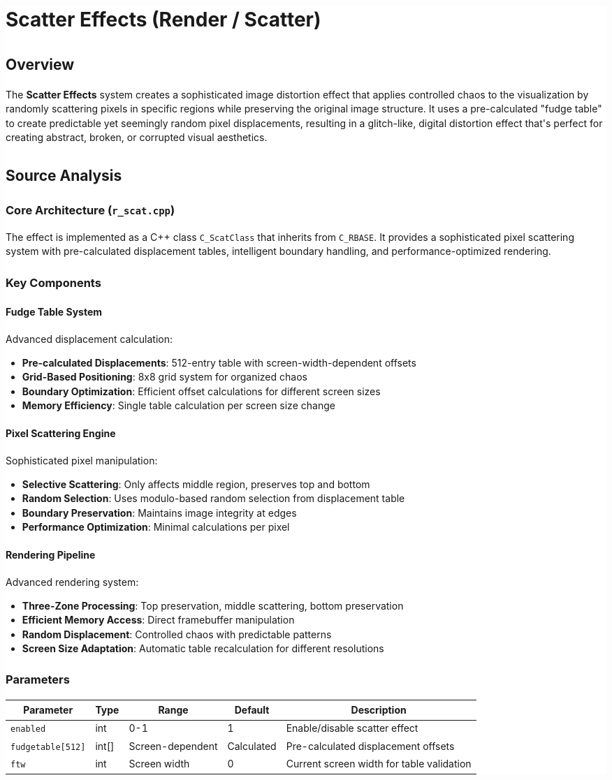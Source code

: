 # Scatter Effects (Render / Scatter)

## Overview

The **Scatter Effects** system creates a sophisticated image distortion effect that applies controlled chaos to the visualization by randomly scattering pixels in specific regions while preserving the original image structure. It uses a pre-calculated "fudge table" to create predictable yet seemingly random pixel displacements, resulting in a glitch-like, digital distortion effect that's perfect for creating abstract, broken, or corrupted visual aesthetics.

## Source Analysis

### Core Architecture (`r_scat.cpp`)

The effect is implemented as a C++ class `C_ScatClass` that inherits from `C_RBASE`. It provides a sophisticated pixel scattering system with pre-calculated displacement tables, intelligent boundary handling, and performance-optimized rendering.

### Key Components

#### Fudge Table System
Advanced displacement calculation:
- **Pre-calculated Displacements**: 512-entry table with screen-width-dependent offsets
- **Grid-Based Positioning**: 8x8 grid system for organized chaos
- **Boundary Optimization**: Efficient offset calculations for different screen sizes
- **Memory Efficiency**: Single table calculation per screen size change

#### Pixel Scattering Engine
Sophisticated pixel manipulation:
- **Selective Scattering**: Only affects middle region, preserves top and bottom
- **Random Selection**: Uses modulo-based random selection from displacement table
- **Boundary Preservation**: Maintains image integrity at edges
- **Performance Optimization**: Minimal calculations per pixel

#### Rendering Pipeline
Advanced rendering system:
- **Three-Zone Processing**: Top preservation, middle scattering, bottom preservation
- **Efficient Memory Access**: Direct framebuffer manipulation
- **Random Displacement**: Controlled chaos with predictable patterns
- **Screen Size Adaptation**: Automatic table recalculation for different resolutions

### Parameters

| Parameter | Type | Range | Default | Description |
|-----------|------|-------|---------|-------------|
| `enabled` | int | 0-1 | 1 | Enable/disable scatter effect |
| `fudgetable[512]` | int[] | Screen-dependent | Calculated | Pre-calculated displacement offsets |
| `ftw` | int | Screen width | 0 | Current screen width for table validation |
